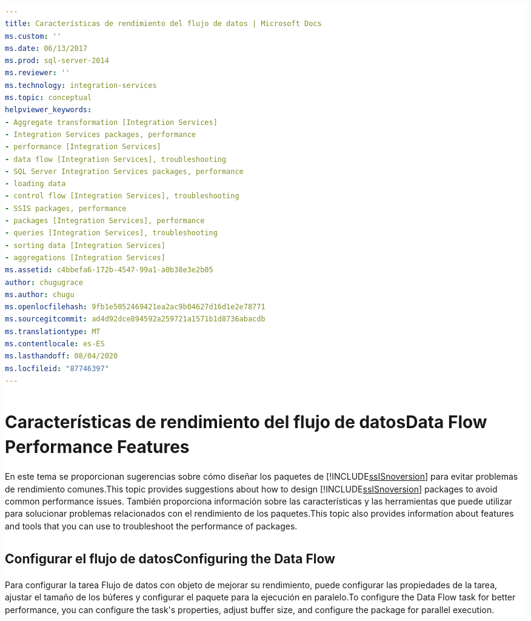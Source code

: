 ```yaml
---
title: Características de rendimiento del flujo de datos | Microsoft Docs
ms.custom: ''
ms.date: 06/13/2017
ms.prod: sql-server-2014
ms.reviewer: ''
ms.technology: integration-services
ms.topic: conceptual
helpviewer_keywords:
- Aggregate transformation [Integration Services]
- Integration Services packages, performance
- performance [Integration Services]
- data flow [Integration Services], troubleshooting
- SQL Server Integration Services packages, performance
- loading data
- control flow [Integration Services], troubleshooting
- SSIS packages, performance
- packages [Integration Services], performance
- queries [Integration Services], troubleshooting
- sorting data [Integration Services]
- aggregations [Integration Services]
ms.assetid: c4bbefa6-172b-4547-99a1-a0b38e3e2b05
author: chugugrace
ms.author: chugu
ms.openlocfilehash: 9fb1e5052469421ea2ac9b04627d16d1e2e78771
ms.sourcegitcommit: ad4d92dce894592a259721a1571b1d8736abacdb
ms.translationtype: MT
ms.contentlocale: es-ES
ms.lasthandoff: 08/04/2020
ms.locfileid: "87746397"
---
```

# <a name="data-flow-performance-features"></a><span data-ttu-id="0b3db-102">Características de rendimiento del flujo de datos</span><span class="sxs-lookup"><span data-stu-id="0b3db-102">Data Flow Performance Features</span></span>
  <span data-ttu-id="0b3db-103">En este tema se proporcionan sugerencias sobre cómo diseñar los paquetes de [!INCLUDE[ssISnoversion](../../includes/ssisnoversion-md.md)] para evitar problemas de rendimiento comunes.</span><span class="sxs-lookup"><span data-stu-id="0b3db-103">This topic provides suggestions about how to design [!INCLUDE[ssISnoversion](../../includes/ssisnoversion-md.md)] packages to avoid common performance issues.</span></span> <span data-ttu-id="0b3db-104">También proporciona información sobre las características y las herramientas que puede utilizar para solucionar problemas relacionados con el rendimiento de los paquetes.</span><span class="sxs-lookup"><span data-stu-id="0b3db-104">This topic also provides information about features and tools that you can use to troubleshoot the performance of packages.</span></span>  
  
## <a name="configuring-the-data-flow"></a><span data-ttu-id="0b3db-105">Configurar el flujo de datos</span><span class="sxs-lookup"><span data-stu-id="0b3db-105">Configuring the Data Flow</span></span>  
 <span data-ttu-id="0b3db-106">Para configurar la tarea Flujo de datos con objeto de mejorar su rendimiento, puede configurar las propiedades de la tarea, ajustar el tamaño de los búferes y configurar el paquete para la ejecución en paralelo.</span><span class="sxs-lookup"><span data-stu-id="0b3db-106">To configure the Data Flow task for better performance, you can configure the task's properties, adjust buffer size, and configure the package for parallel execution.</span></span>  
  